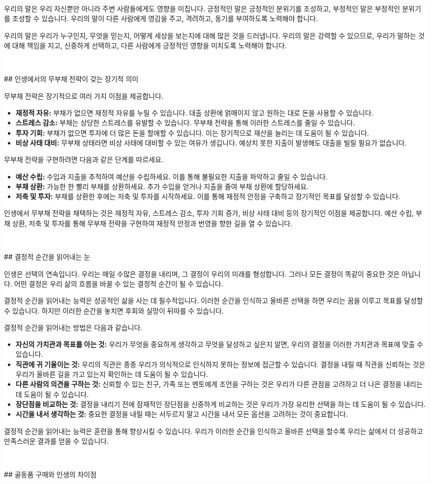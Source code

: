 우리의 말은 우리 자신뿐만 아니라 주변 사람들에게도 영향을 미칩니다. 긍정적인 말은 긍정적인 분위기를 조성하고, 부정적인 말은 부정적인 분위기를 조성할 수 있습니다. 우리의 말이 다른 사람에게 영감을 주고, 격려하고, 동기를 부여하도록 노력해야 합니다.



우리의 말은 우리가 누구인지, 무엇을 믿는지, 어떻게 세상을 보는지에 대해 많은 것을 드러냅니다. 우리의 말은 강력할 수 있으므로, 우리가 말하는 것에 대해 책임을 지고, 신중하게 선택하고, 다른 사람에게 긍정적인 영향을 미치도록 노력해야 합니다.

<p>&nbsp;</p>
## 인생에서의 무부채 전략이 갖는 장기적 의미



무부채 전략은 장기적으로 여러 가지 이점을 제공합니다.

- **재정적 자유:** 부채가 없으면 재정적 자유를 누릴 수 있습니다. 대출 상환에 얽매이지 않고 원하는 대로 돈을 사용할 수 있습니다.
- **스트레스 감소:** 부채는 상당한 스트레스를 유발할 수 있습니다. 무부채 전략을 통해 이러한 스트레스를 줄일 수 있습니다.
- **투자 기회:** 부채가 없으면 투자에 더 많은 돈을 할애할 수 있습니다. 이는 장기적으로 재산을 늘리는 데 도움이 될 수 있습니다.
- **비상 사태 대비:** 무부채 상태라면 비상 사태에 대비할 수 있는 여유가 생깁니다. 예상치 못한 지출이 발생해도 대출을 빌릴 필요가 없습니다.



무부채 전략을 구현하려면 다음과 같은 단계를 따르세요.

- **예산 수립:** 수입과 지출을 추적하여 예산을 수립하세요. 이를 통해 불필요한 지출을 파악하고 줄일 수 있습니다.
- **부채 상환:** 가능한 한 빨리 부채를 상환하세요. 추가 수입을 얻거나 지출을 줄여 부채 상환에 할당하세요.
- **저축 및 투자:** 부채를 상환한 후에는 저축 및 투자를 시작하세요. 이를 통해 재정적 안정을 구축하고 장기적인 목표를 달성할 수 있습니다.



인생에서 무부채 전략을 채택하는 것은 재정적 자유, 스트레스 감소, 투자 기회 증가, 비상 사태 대비 등의 장기적인 이점을 제공합니다. 예산 수립, 부채 상환, 저축 및 투자를 통해 무부채 전략을 구현하여 재정적 안정과 번영을 향한 길을 열 수 있습니다.

<p>&nbsp;</p>
## 결정적 순간을 읽어내는 눈

인생은 선택의 연속입니다. 우리는 매일 수많은 결정을 내리며, 그 결정이 우리의 미래를 형성합니다. 그러나 모든 결정이 똑같이 중요한 것은 아닙니다. 어떤 결정은 우리 삶의 흐름을 바꿀 수 있는 결정적 순간이 될 수 있습니다.

결정적 순간을 읽어내는 능력은 성공적인 삶을 사는 데 필수적입니다. 이러한 순간을 인식하고 올바른 선택을 하면 우리는 꿈을 이루고 목표를 달성할 수 있습니다. 하지만 이러한 순간을 놓치면 후회와 실망이 뒤따를 수 있습니다.

결정적 순간을 읽어내는 방법은 다음과 같습니다.

- **자신의 가치관과 목표를 아는 것:** 우리가 무엇을 중요하게 생각하고 무엇을 달성하고 싶은지 알면, 우리의 결정을 이러한 가치관과 목표에 맞출 수 있습니다.
- **직관에 귀 기울이는 것:** 우리의 직관은 종종 우리가 의식적으로 인식하지 못하는 정보에 접근할 수 있습니다. 결정을 내릴 때 직관을 신뢰하는 것은 우리가 올바른 길을 가고 있는지 확인하는 데 도움이 될 수 있습니다.
- **다른 사람의 의견을 구하는 것:** 신뢰할 수 있는 친구, 가족 또는 멘토에게 조언을 구하는 것은 우리가 다른 관점을 고려하고 더 나은 결정을 내리는 데 도움이 될 수 있습니다.
- **장단점을 비교하는 것:** 결정을 내리기 전에 잠재적인 장단점을 신중하게 비교하는 것은 우리가 가장 유리한 선택을 하는 데 도움이 될 수 있습니다.
- **시간을 내서 생각하는 것:** 중요한 결정을 내릴 때는 서두르지 말고 시간을 내서 모든 옵션을 고려하는 것이 중요합니다.

결정적 순간을 읽어내는 능력은 훈련을 통해 향상시킬 수 있습니다. 우리가 이러한 순간을 인식하고 올바른 선택을 할수록 우리는 삶에서 더 성공하고 만족스러운 결과를 얻을 수 있습니다.

<p>&nbsp;</p>
## 골동품 구매와 인생의 차이점
